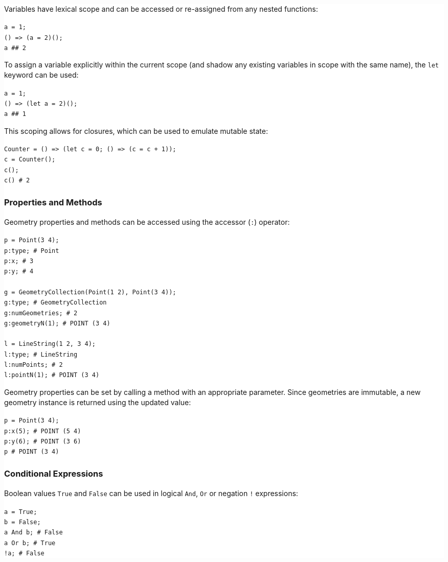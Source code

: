 Variables have lexical scope and can be accessed or re-assigned from any nested functions:
```
a = 1;
() => (a = 2)();
a ## 2
```

To assign a variable explicitly within the current scope (and shadow any existing variables in scope with the same name), the `let` keyword can be used:
```
a = 1;
() => (let a = 2)();
a ## 1
```

This scoping allows for closures, which can be used to emulate mutable state:
```
Counter = () => (let c = 0; () => (c = c + 1));
c = Counter();
c();
c() # 2
```

### Properties and Methods

Geometry properties and methods can be accessed using the accessor (`:`) operator:
```
p = Point(3 4);
p:type; # Point
p:x; # 3
p:y; # 4

g = GeometryCollection(Point(1 2), Point(3 4));
g:type; # GeometryCollection
g:numGeometries; # 2
g:geometryN(1); # POINT (3 4)

l = LineString(1 2, 3 4);
l:type; # LineString
l:numPoints; # 2
l:pointN(1); # POINT (3 4)
```

Geometry properties can be set by calling a method with an appropriate parameter. Since geometries are immutable, a new geometry instance is returned using the updated value:
```
p = Point(3 4);
p:x(5); # POINT (5 4)
p:y(6); # POINT (3 6)
p # POINT (3 4)
```

### Conditional Expressions

Boolean values `True` and `False` can be used in logical `And`, `Or` or negation `!` expressions:
```
a = True;
b = False;
a And b; # False
a Or b; # True
!a; # False
``` 
